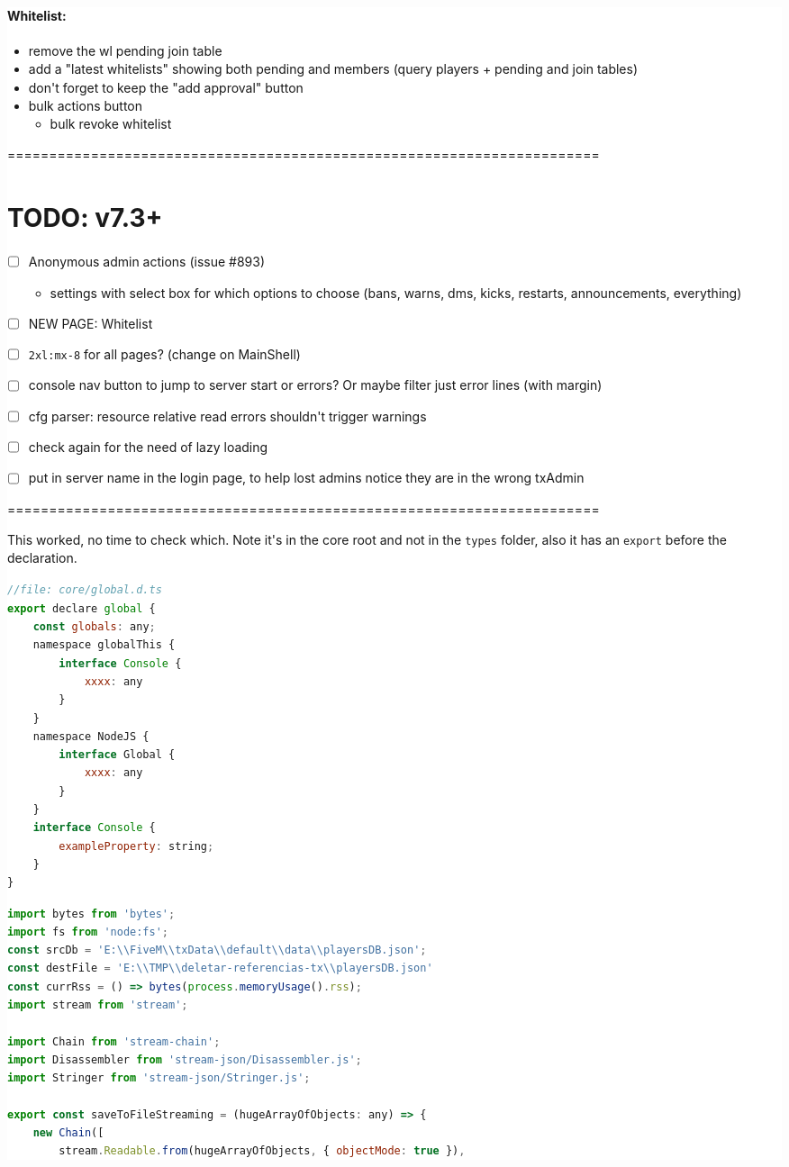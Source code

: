 
#### Whitelist:
- remove the wl pending join table
- add a "latest whitelists" showing both pending and members (query players + pending and join tables)
- don't forget to keep the "add approval" button
- bulk actions button
    - bulk revoke whitelist


=======================================================================

# TODO: v7.3+
- [ ] Anonymous admin actions (issue #893)
    - settings with select box for which options to choose (bans, warns, dms, kicks, restarts, announcements, everything)
- [ ] NEW PAGE: Whitelist
- [ ] `2xl:mx-8` for all pages? (change on MainShell)
- [ ] console nav button to jump to server start or errors? Or maybe filter just error lines (with margin)
- [ ] cfg parser: resource relative read errors shouldn't trigger warnings
- [ ] check again for the need of lazy loading
- [ ] put in server name in the login page, to help lost admins notice they are in the wrong txAdmin


=======================================================================

This worked, no time to check which. 
Note it's in the core root and not in the `types` folder, also it has an `export` before the declaration.
```js
//file: core/global.d.ts
export declare global {
    const globals: any;
    namespace globalThis {
        interface Console {
            xxxx: any
        }
    }
    namespace NodeJS {
        interface Global {
            xxxx: any
        }
    }
    interface Console {
        exampleProperty: string;
    }
}
```

```js
import bytes from 'bytes';
import fs from 'node:fs';
const srcDb = 'E:\\FiveM\\txData\\default\\data\\playersDB.json';
const destFile = 'E:\\TMP\\deletar-referencias-tx\\playersDB.json'
const currRss = () => bytes(process.memoryUsage().rss);
import stream from 'stream';

import Chain from 'stream-chain';
import Disassembler from 'stream-json/Disassembler.js';
import Stringer from 'stream-json/Stringer.js';

export const saveToFileStreaming = (hugeArrayOfObjects: any) => {
    new Chain([
        stream.Readable.from(hugeArrayOfObjects, { objectMode: true }),
```